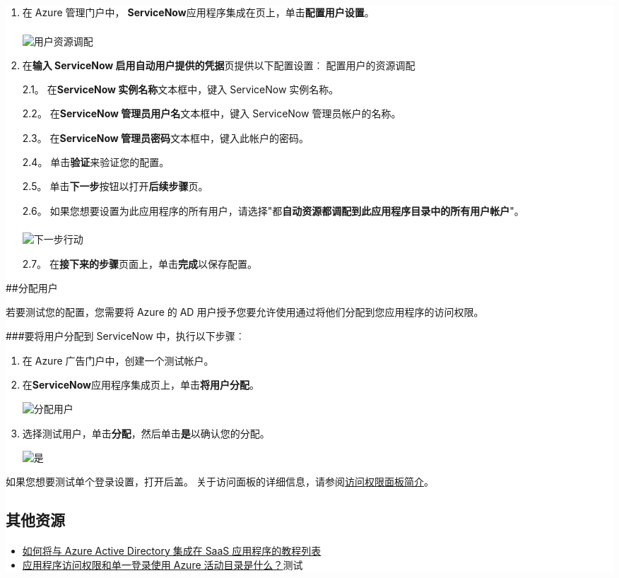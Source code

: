 1. 在 Azure 管理门户中， **ServiceNow**应用程序集成在页上，单击**配置用户设置**。 <br><br> ![用户资源调配](./media/active-directory-saas-servicenow-tutorial/IC769498.png "User provisioning")


2. 在**输入 ServiceNow 启用自动用户提供的凭据**页提供以下配置设置︰ 配置用户的资源调配 

     2.1。 在**ServiceNow 实例名称**文本框中，键入 ServiceNow 实例名称。

     2.2。 在**ServiceNow 管理员用户名**文本框中，键入 ServiceNow 管理员帐户的名称。

     2.3。 在**ServiceNow 管理员密码**文本框中，键入此帐户的密码。

     2.4。 单击**验证**来验证您的配置。

     2.5。 单击**下一步**按钮以打开**后续步骤**页。

     2.6。 如果您想要设置为此应用程序的所有用户，请选择"都**自动资源都调配到此应用程序目录中的所有用户帐户**"。 <br><br> ![下一步行动](./media/active-directory-saas-servicenow-tutorial/IC698804.png "Next Steps")

     2.7。 在**接下来的步骤**页面上，单击**完成**以保存配置。











##分配用户
  
若要测试您的配置，您需要将 Azure 的 AD 用户授予您要允许使用通过将他们分配到您应用程序的访问权限。

###要将用户分配到 ServiceNow 中，执行以下步骤︰

1.  在 Azure 广告门户中，创建一个测试帐户。

2.  在**ServiceNow**应用程序集成页上，单击**将用户分配**。

    ![分配用户](./media/active-directory-saas-servicenow-tutorial/IC769499.png "Assign users")

3.  选择测试用户，单击**分配**，然后单击**是**以确认您的分配。

    ![是](./media/active-directory-saas-servicenow-tutorial/IC767830.png "Yes")
  
如果您想要测试单个登录设置，打开后盖。 关于访问面板的详细信息，请参阅[访问权限面板简介](active-directory-saas-access-panel-introduction.md)。


## 其他资源

* [如何将与 Azure Active Directory 集成在 SaaS 应用程序的教程列表](active-directory-saas-tutorial-list.md)
* [应用程序访问权限和单一登录使用 Azure 活动目录是什么？](active-directory-appssoaccess-whatis.md)测试
